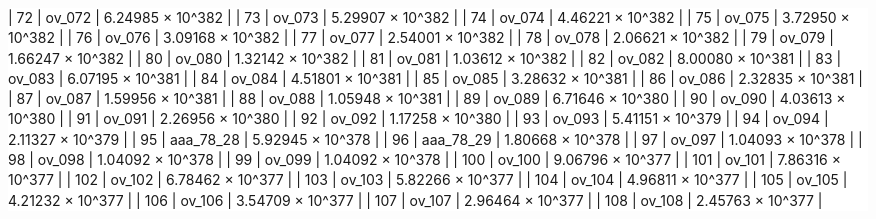 | 72 | ov_072 | 6.24985 × 10^382 |
| 73 | ov_073 | 5.29907 × 10^382 |
| 74 | ov_074 | 4.46221 × 10^382 |
| 75 | ov_075 | 3.72950 × 10^382 |
| 76 | ov_076 | 3.09168 × 10^382 |
| 77 | ov_077 | 2.54001 × 10^382 |
| 78 | ov_078 | 2.06621 × 10^382 |
| 79 | ov_079 | 1.66247 × 10^382 |
| 80 | ov_080 | 1.32142 × 10^382 |
| 81 | ov_081 | 1.03612 × 10^382 |
| 82 | ov_082 | 8.00080 × 10^381 |
| 83 | ov_083 | 6.07195 × 10^381 |
| 84 | ov_084 | 4.51801 × 10^381 |
| 85 | ov_085 | 3.28632 × 10^381 |
| 86 | ov_086 | 2.32835 × 10^381 |
| 87 | ov_087 | 1.59956 × 10^381 |
| 88 | ov_088 | 1.05948 × 10^381 |
| 89 | ov_089 | 6.71646 × 10^380 |
| 90 | ov_090 | 4.03613 × 10^380 |
| 91 | ov_091 | 2.26956 × 10^380 |
| 92 | ov_092 | 1.17258 × 10^380 |
| 93 | ov_093 | 5.41151 × 10^379 |
| 94 | ov_094 | 2.11327 × 10^379 |
| 95 | aaa_78_28 | 5.92945 × 10^378 |
| 96 | aaa_78_29 | 1.80668 × 10^378 |
| 97 | ov_097 | 1.04093 × 10^378 |
| 98 | ov_098 | 1.04092 × 10^378 |
| 99 | ov_099 | 1.04092 × 10^378 |
| 100 | ov_100 | 9.06796 × 10^377 |
| 101 | ov_101 | 7.86316 × 10^377 |
| 102 | ov_102 | 6.78462 × 10^377 |
| 103 | ov_103 | 5.82266 × 10^377 |
| 104 | ov_104 | 4.96811 × 10^377 |
| 105 | ov_105 | 4.21232 × 10^377 |
| 106 | ov_106 | 3.54709 × 10^377 |
| 107 | ov_107 | 2.96464 × 10^377 |
| 108 | ov_108 | 2.45763 × 10^377 |